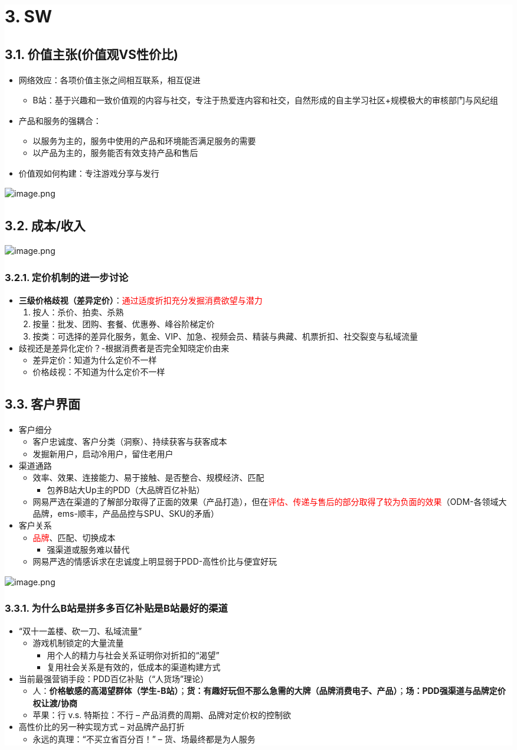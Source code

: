 # 3. SW

## 3.1. 价值主张(价值观VS性价比)

- 网络效应：各项价值主张之间相互联系，相互促进
	- B站：基于兴趣和一致价值观的内容与社交，专注于热爱连内容和社交，自然形成的自主学习社区+规模极大的审核部门与风纪组

- 产品和服务的强耦合：
	- 以服务为主的，服务中使用的产品和环境能否满足服务的需要
	- 以产品为主的，服务能否有效支持产品和售后
- 价值观如何构建：专注游戏分享与发行

![image.png](https://chillcharlie-img.oss-cn-hangzhou.aliyuncs.com/image%2F2023%2F11%2F07%2F6e2603d26f43eedd752be9ed30a1456f_20231107103522.png)

## 3.2. 成本/收入

![image.png](https://chillcharlie-img.oss-cn-hangzhou.aliyuncs.com/image%2F2023%2F11%2F07%2Ffb4a0d9a737eab438ea6e02cd66f8c1e_20231107103507.png)

### 3.2.1. 定价机制的进一步讨论

- **三级价格歧视（差异定价）**：<font color="#ff0000">通过适度折扣充分发掘消费欲望与潜力</font>
	1. 按人：杀价、拍卖、杀熟
	2. 按量：批发、团购、套餐、优惠券、峰谷阶梯定价
	3. 按类：可选择的差异化服务，氪金、VIP、加急、视频会员、精装与典藏、机票折扣、社交裂变与私域流量
- 歧视还是差异化定价？-根据消费者是否完全知晓定价由来
	- 差异定价：知道为什么定价不一样
	- 价格歧视：不知道为什么定价不一样

## 3.3. 客户界面

- 客户细分
	- 客户忠诚度、客户分类（洞察）、持续获客与获客成本
	- 发掘新用户，启动冷用户，留住老用户
- 渠道通路
	- 效率、效果、连接能力、易于接触、是否整合、规模经济、匹配
		- 包养B站大Up主的PDD（大品牌百亿补贴）
	- 网易严选在渠道的了解部分取得了正面的效果（产品打造），但在<font color="#ff0000">评估、传递与售后的部分取得了较为负面的效果</font>（ODM-各领域大品牌，ems-顺丰，产品品控与SPU、SKU的矛盾）
- 客户关系
	- <font color="#ff0000">品牌</font>、匹配、切换成本
		- 强渠道或服务难以替代
	- 网易严选的情感诉求在忠诚度上明显弱于PDD-高性价比与便宜好玩

![image.png](https://chillcharlie-img.oss-cn-hangzhou.aliyuncs.com/image%2F2023%2F11%2F07%2Fb7fe665b7bbd7a8f2b8d3c191d13daf6_20231107102336.png)

### 3.3.1. 为什么B站是拼多多百亿补贴是B站最好的渠道

- “双十一盖楼、砍一刀、私域流量”
	- 游戏机制锁定的大量流量
		- 用个人的精力与社会关系证明你对折扣的“渴望”
		- 复用社会关系是有效的，低成本的渠道构建方式
- 当前最强营销手段：PDD百亿补贴（“人货场”理论）
	- 人：**价格敏感的高渴望群体（学生-B站）**；**货：有趣好玩但不那么急需的大牌（品牌消费电子、产品）**；**场：PDD强渠道与品牌定价权让渡/协商**
	- 苹果：行 v.s. 特斯拉：不行 – 产品消费的周期、品牌对定价权的控制欲
- 高性价比的另一种实现方式 – 对品牌产品打折
	- 永远的真理：“不买立省百分百！” – 货、场最终都是为人服务
